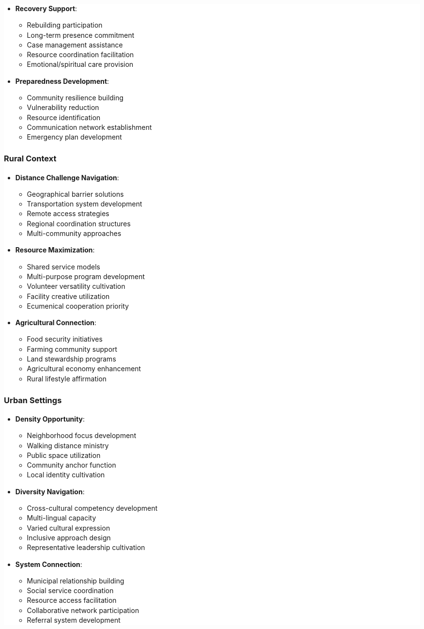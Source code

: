 - **Recovery Support**:
  - Rebuilding participation
  - Long-term presence commitment
  - Case management assistance
  - Resource coordination facilitation
  - Emotional/spiritual care provision

- **Preparedness Development**:
  - Community resilience building
  - Vulnerability reduction
  - Resource identification
  - Communication network establishment
  - Emergency plan development

### Rural Context

- **Distance Challenge Navigation**:
  - Geographical barrier solutions
  - Transportation system development
  - Remote access strategies
  - Regional coordination structures
  - Multi-community approaches

- **Resource Maximization**:
  - Shared service models
  - Multi-purpose program development
  - Volunteer versatility cultivation
  - Facility creative utilization
  - Ecumenical cooperation priority

- **Agricultural Connection**:
  - Food security initiatives
  - Farming community support
  - Land stewardship programs
  - Agricultural economy enhancement
  - Rural lifestyle affirmation

### Urban Settings

- **Density Opportunity**:
  - Neighborhood focus development
  - Walking distance ministry
  - Public space utilization
  - Community anchor function
  - Local identity cultivation

- **Diversity Navigation**:
  - Cross-cultural competency development
  - Multi-lingual capacity
  - Varied cultural expression
  - Inclusive approach design
  - Representative leadership cultivation

- **System Connection**:
  - Municipal relationship building
  - Social service coordination
  - Resource access facilitation
  - Collaborative network participation
  - Referral system development
